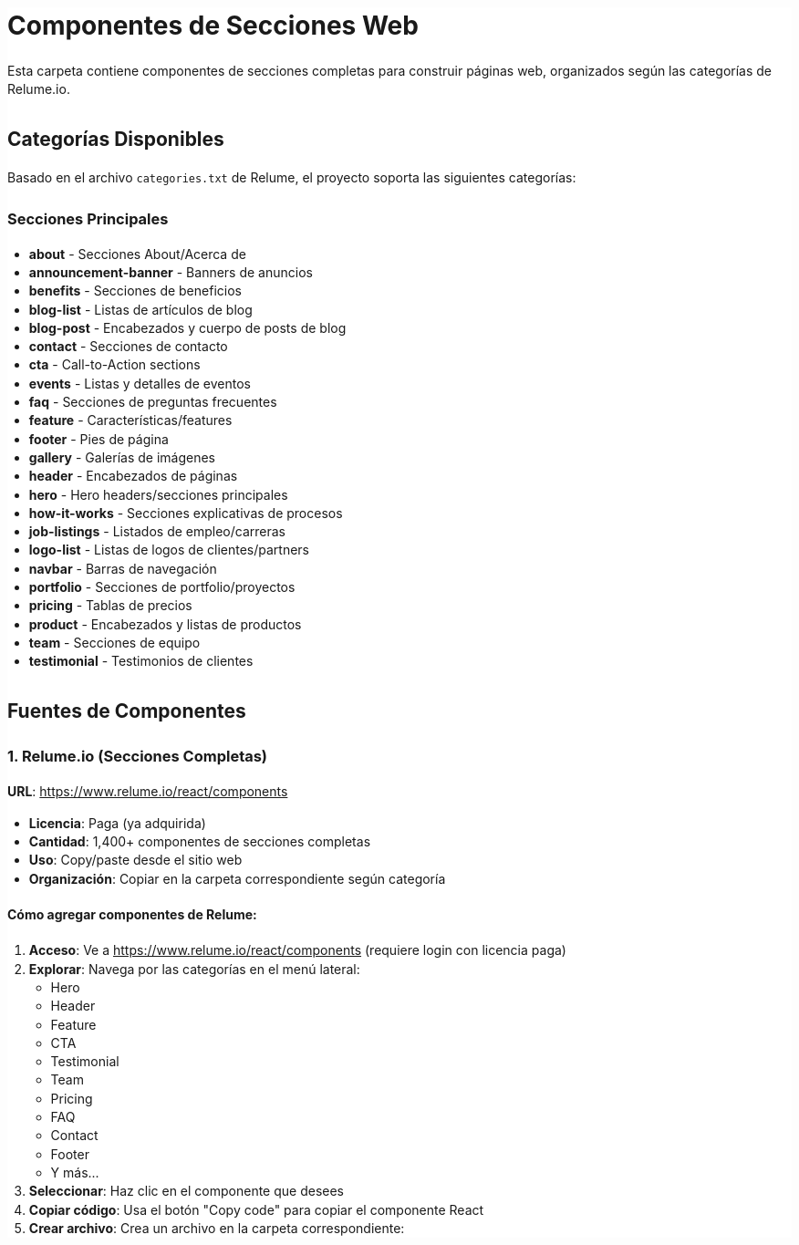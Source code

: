 # Componentes de Secciones Web

Esta carpeta contiene componentes de secciones completas para construir páginas web, organizados según las categorías de Relume.io.

## Categorías Disponibles

Basado en el archivo `categories.txt` de Relume, el proyecto soporta las siguientes categorías:

### Secciones Principales
- **about** - Secciones About/Acerca de
- **announcement-banner** - Banners de anuncios
- **benefits** - Secciones de beneficios
- **blog-list** - Listas de artículos de blog
- **blog-post** - Encabezados y cuerpo de posts de blog
- **contact** - Secciones de contacto
- **cta** - Call-to-Action sections
- **events** - Listas y detalles de eventos
- **faq** - Secciones de preguntas frecuentes
- **feature** - Características/features
- **footer** - Pies de página
- **gallery** - Galerías de imágenes
- **header** - Encabezados de páginas
- **hero** - Hero headers/secciones principales
- **how-it-works** - Secciones explicativas de procesos
- **job-listings** - Listados de empleo/carreras
- **logo-list** - Listas de logos de clientes/partners
- **navbar** - Barras de navegación
- **portfolio** - Secciones de portfolio/proyectos
- **pricing** - Tablas de precios
- **product** - Encabezados y listas de productos
- **team** - Secciones de equipo
- **testimonial** - Testimonios de clientes

## Fuentes de Componentes

### 1. Relume.io (Secciones Completas)
**URL**: https://www.relume.io/react/components
- **Licencia**: Paga (ya adquirida)
- **Cantidad**: 1,400+ componentes de secciones completas
- **Uso**: Copy/paste desde el sitio web
- **Organización**: Copiar en la carpeta correspondiente según categoría

#### Cómo agregar componentes de Relume:
1. **Acceso**: Ve a https://www.relume.io/react/components (requiere login con licencia paga)
2. **Explorar**: Navega por las categorías en el menú lateral:
   - Hero
   - Header
   - Feature
   - CTA
   - Testimonial
   - Team
   - Pricing
   - FAQ
   - Contact
   - Footer
   - Y más...
3. **Seleccionar**: Haz clic en el componente que desees
4. **Copiar código**: Usa el botón "Copy code" para copiar el componente React
5. **Crear archivo**: Crea un archivo en la carpeta correspondiente:
   ```
   ```